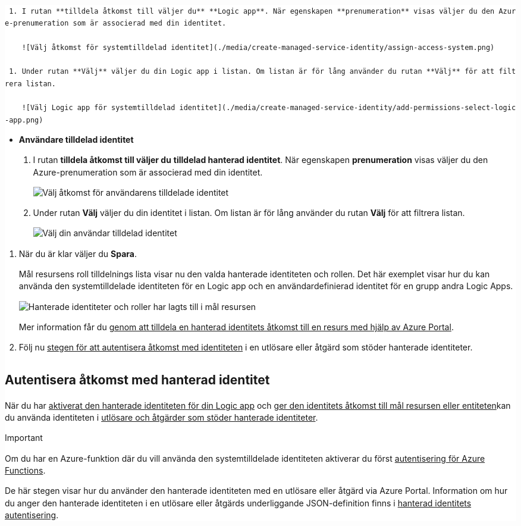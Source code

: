     1. I rutan **tilldela åtkomst till väljer du** **Logic app**. När egenskapen **prenumeration** visas väljer du den Azure-prenumeration som är associerad med din identitet.

        ![Välj åtkomst för systemtilldelad identitet](./media/create-managed-service-identity/assign-access-system.png)

     1. Under rutan **Välj** väljer du din Logic app i listan. Om listan är för lång använder du rutan **Välj** för att filtrera listan.

        ![Välj Logic app för systemtilldelad identitet](./media/create-managed-service-identity/add-permissions-select-logic-app.png)

   * **Användare tilldelad identitet**

     1. I rutan **tilldela åtkomst till väljer du** **tilldelad hanterad identitet**. När egenskapen **prenumeration** visas väljer du den Azure-prenumeration som är associerad med din identitet.

        ![Välj åtkomst för användarens tilldelade identitet](./media/create-managed-service-identity/assign-access-user.png)

     1. Under rutan **Välj** väljer du din identitet i listan. Om listan är för lång använder du rutan **Välj** för att filtrera listan.

        ![Välj din användar tilldelad identitet](./media/create-managed-service-identity/add-permissions-select-user-assigned-identity.png)

1. När du är klar väljer du **Spara**.

   Mål resursens roll tilldelnings lista visar nu den valda hanterade identiteten och rollen. Det här exemplet visar hur du kan använda den systemtilldelade identiteten för en Logic app och en användardefinierad identitet för en grupp andra Logic Apps.

   ![Hanterade identiteter och roller har lagts till i mål resursen](./media/create-managed-service-identity/added-roles-for-identities.png)

   Mer information får du [genom att tilldela en hanterad identitets åtkomst till en resurs med hjälp av Azure Portal](../active-directory/managed-identities-azure-resources/howto-assign-access-portal.md).

1. Följ nu [stegen för att autentisera åtkomst med identiteten](#authenticate-access-with-identity) i en utlösare eller åtgärd som stöder hanterade identiteter.

<a name="authenticate-access-with-identity"></a>

## <a name="authenticate-access-with-managed-identity"></a>Autentisera åtkomst med hanterad identitet

När du har [aktiverat den hanterade identiteten för din Logic app](#azure-portal-system-logic-app) och [ger den identitets åtkomst till mål resursen eller entiteten](#access-other-resources)kan du använda identiteten i [utlösare och åtgärder som stöder hanterade identiteter](logic-apps-securing-a-logic-app.md#authentication-types-supported-triggers-actions).

> [!IMPORTANT]
> Om du har en Azure-funktion där du vill använda den systemtilldelade identiteten aktiverar du först [autentisering för Azure Functions](../logic-apps/logic-apps-azure-functions.md#enable-authentication-for-functions).

De här stegen visar hur du använder den hanterade identiteten med en utlösare eller åtgärd via Azure Portal. Information om hur du anger den hanterade identiteten i en utlösare eller åtgärds underliggande JSON-definition finns i [hanterad identitets autentisering](../logic-apps/logic-apps-securing-a-logic-app.md#managed-identity-authentication).
